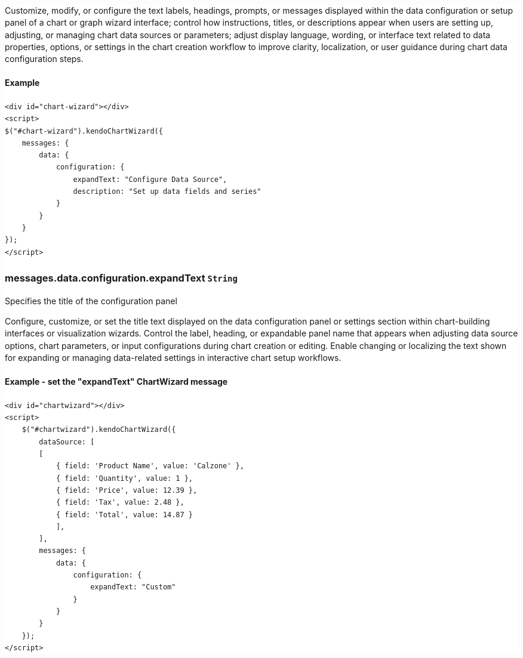
<div class="meta-api-description">
Customize, modify, or configure the text labels, headings, prompts, or messages displayed within the data configuration or setup panel of a chart or graph wizard interface; control how instructions, titles, or descriptions appear when users are setting up, adjusting, or managing chart data sources or parameters; adjust display language, wording, or interface text related to data properties, options, or settings in the chart creation workflow to improve clarity, localization, or user guidance during chart data configuration steps.
</div>

#### Example

    <div id="chart-wizard"></div>
    <script>
    $("#chart-wizard").kendoChartWizard({
        messages: {
            data: {
                configuration: {
                    expandText: "Configure Data Source",
                    description: "Set up data fields and series"
                }
            }
        }
    });
    </script>

### messages.data.configuration.expandText `String`

Specifies the title of the configuration panel


<div class="meta-api-description">
Configure, customize, or set the title text displayed on the data configuration panel or settings section within chart-building interfaces or visualization wizards. Control the label, heading, or expandable panel name that appears when adjusting data source options, chart parameters, or input configurations during chart creation or editing. Enable changing or localizing the text shown for expanding or managing data-related settings in interactive chart setup workflows.
</div>

#### Example - set the "expandText" ChartWizard message
    <div id="chartwizard"></div>
    <script>
        $("#chartwizard").kendoChartWizard({
            dataSource: [
            [
                { field: 'Product Name', value: 'Calzone' },
                { field: 'Quantity', value: 1 },
                { field: 'Price', value: 12.39 },
                { field: 'Tax', value: 2.48 },
                { field: 'Total', value: 14.87 }
                ],
            ],
            messages: {
                data: {
                    configuration: {
                        expandText: "Custom"
                    }
                }   
            }
        });
    </script>

